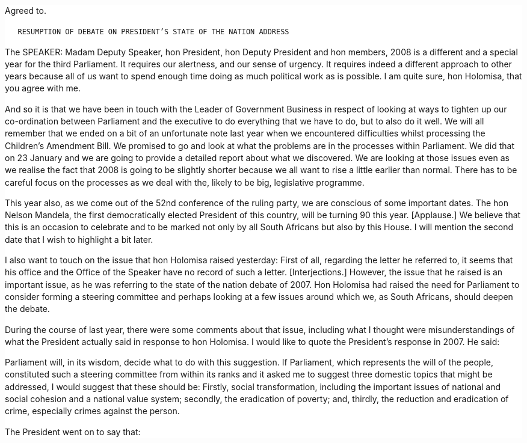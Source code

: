 Agreed to.

       RESUMPTION OF DEBATE ON PRESIDENT’S STATE OF THE NATION ADDRESS

The SPEAKER: Madam Deputy Speaker, hon President, hon Deputy President and
hon members, 2008 is a different and a special year for the third
Parliament. It requires our alertness, and our sense of urgency. It
requires indeed a different approach to other years because all of us want
to spend enough time doing as much political work as is possible. I am
quite sure, hon Holomisa, that you agree with me.

And so it is that we have been in touch with the Leader of Government
Business in respect of looking at ways to tighten up our co-ordination
between Parliament and the executive to do everything that we have to do,
but to also do it well. We will all remember that we ended on a bit of an
unfortunate note last year when we encountered difficulties whilst
processing the Children’s Amendment Bill. We promised to go and look at
what the problems are in the processes within Parliament. We did that on 23
January and we are going to provide a detailed report about what we
discovered. We are looking at those issues even as we realise the fact that
2008 is going to be slightly shorter because we all want to rise a little
earlier than normal. There has to be careful focus on the processes as we
deal with the, likely to be big, legislative programme.

This year also, as we come out of the 52nd conference of the ruling party,
we are conscious of some important dates. The hon Nelson Mandela, the first
democratically elected President of this country, will be turning 90 this
year. [Applause.] We believe that this is an occasion to celebrate and to
be marked not only by all South Africans but also by this House. I will
mention the second date that I wish to highlight a bit later.

I also want to touch on the issue that hon Holomisa raised yesterday: First
of all, regarding the letter he referred to, it seems that his office and
the Office of the Speaker have no record of such a letter. [Interjections.]
However, the issue that he raised is an important issue, as he was
referring to the state of the nation debate of 2007. Hon Holomisa had
raised the need for Parliament to consider forming a steering committee and
perhaps looking at a few issues around which we, as South Africans, should
deepen the debate.

During the course of last year, there were some comments about that issue,
including what I thought were misunderstandings of what the President
actually said in response to hon Holomisa. I would like to quote the
President’s response in 2007. He said:

  Parliament will, in its wisdom, decide what to do with this suggestion.
  If Parliament, which represents the will of the people, constituted such
  a steering committee from within its ranks and it asked me to suggest
  three domestic topics that might be addressed, I would suggest that these
  should be: Firstly, social transformation, including the important issues
  of national and social cohesion and a national value system; secondly,
  the eradication of poverty; and, thirdly, the reduction and eradication
  of crime, especially crimes against the person.

The President went on to say that:
